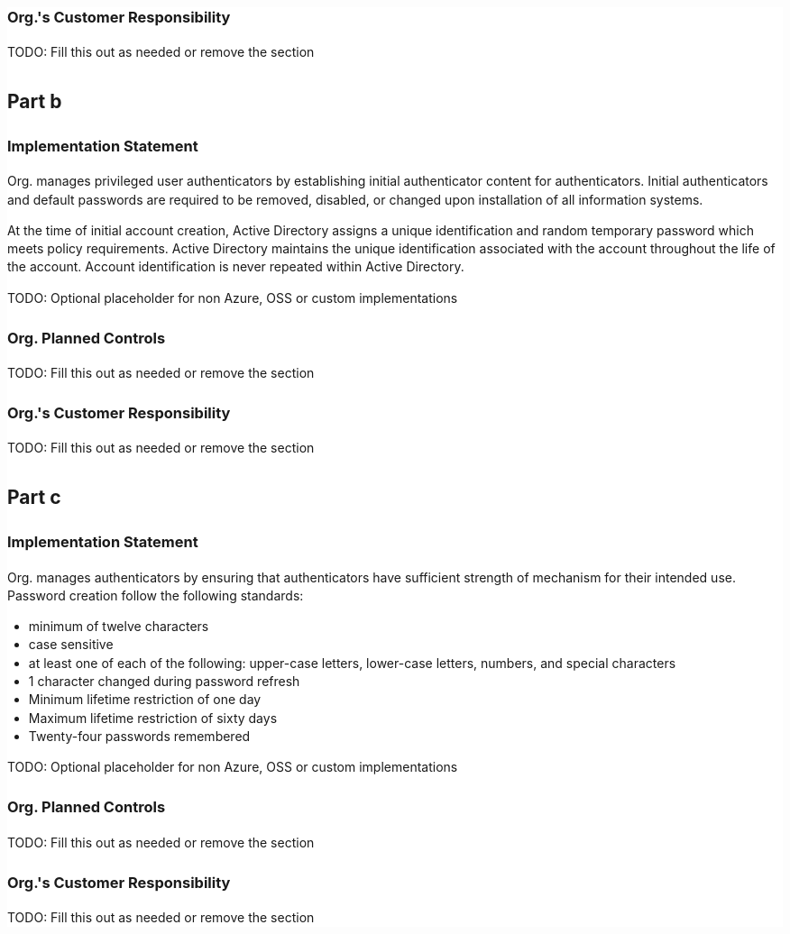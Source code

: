 ### Org.'s Customer Responsibility

TODO: Fill this out as needed or remove the section

## Part b

### Implementation Statement

Org. manages privileged user authenticators by establishing initial authenticator content for authenticators. Initial authenticators and default passwords are required to be removed, disabled, or changed upon installation of all information systems.

At the time of initial account creation, Active Directory assigns a unique identification and random temporary password which meets policy requirements. Active Directory maintains the unique identification associated with the account throughout the life of the account. Account identification is never repeated within Active Directory.

TODO: Optional placeholder for non Azure, OSS or custom implementations

### Org. Planned Controls

TODO: Fill this out as needed or remove the section

### Org.'s Customer Responsibility

TODO: Fill this out as needed or remove the section

## Part c

### Implementation Statement

Org. manages authenticators by ensuring that authenticators have sufficient strength of mechanism for their intended use.  Password creation follow the following standards:

* minimum of twelve characters
* case sensitive
* at least one of each of the following: upper-case letters, lower-case letters, numbers, and special characters
* 1 character changed during password refresh
* Minimum lifetime restriction of one day
* Maximum lifetime restriction of sixty days
* Twenty-four passwords remembered

TODO: Optional placeholder for non Azure, OSS or custom implementations

### Org. Planned Controls

TODO: Fill this out as needed or remove the section

### Org.'s Customer Responsibility

TODO: Fill this out as needed or remove the section
